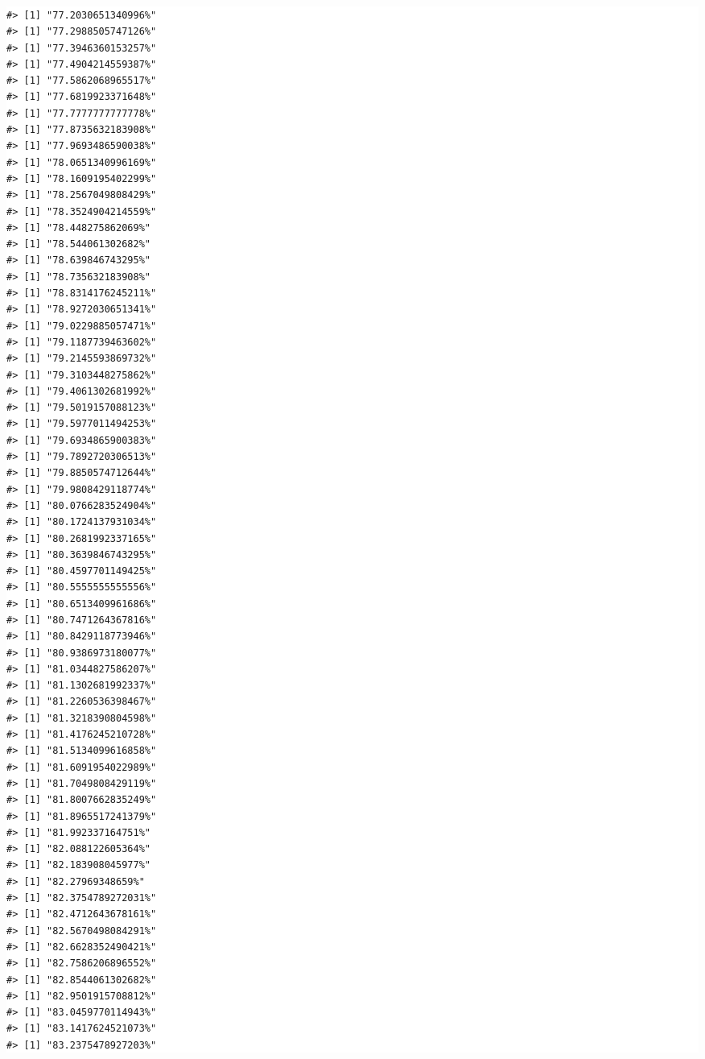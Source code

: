     #> [1] "77.2030651340996%"
    #> [1] "77.2988505747126%"
    #> [1] "77.3946360153257%"
    #> [1] "77.4904214559387%"
    #> [1] "77.5862068965517%"
    #> [1] "77.6819923371648%"
    #> [1] "77.7777777777778%"
    #> [1] "77.8735632183908%"
    #> [1] "77.9693486590038%"
    #> [1] "78.0651340996169%"
    #> [1] "78.1609195402299%"
    #> [1] "78.2567049808429%"
    #> [1] "78.3524904214559%"
    #> [1] "78.448275862069%"
    #> [1] "78.544061302682%"
    #> [1] "78.639846743295%"
    #> [1] "78.735632183908%"
    #> [1] "78.8314176245211%"
    #> [1] "78.9272030651341%"
    #> [1] "79.0229885057471%"
    #> [1] "79.1187739463602%"
    #> [1] "79.2145593869732%"
    #> [1] "79.3103448275862%"
    #> [1] "79.4061302681992%"
    #> [1] "79.5019157088123%"
    #> [1] "79.5977011494253%"
    #> [1] "79.6934865900383%"
    #> [1] "79.7892720306513%"
    #> [1] "79.8850574712644%"
    #> [1] "79.9808429118774%"
    #> [1] "80.0766283524904%"
    #> [1] "80.1724137931034%"
    #> [1] "80.2681992337165%"
    #> [1] "80.3639846743295%"
    #> [1] "80.4597701149425%"
    #> [1] "80.5555555555556%"
    #> [1] "80.6513409961686%"
    #> [1] "80.7471264367816%"
    #> [1] "80.8429118773946%"
    #> [1] "80.9386973180077%"
    #> [1] "81.0344827586207%"
    #> [1] "81.1302681992337%"
    #> [1] "81.2260536398467%"
    #> [1] "81.3218390804598%"
    #> [1] "81.4176245210728%"
    #> [1] "81.5134099616858%"
    #> [1] "81.6091954022989%"
    #> [1] "81.7049808429119%"
    #> [1] "81.8007662835249%"
    #> [1] "81.8965517241379%"
    #> [1] "81.992337164751%"
    #> [1] "82.088122605364%"
    #> [1] "82.183908045977%"
    #> [1] "82.27969348659%"
    #> [1] "82.3754789272031%"
    #> [1] "82.4712643678161%"
    #> [1] "82.5670498084291%"
    #> [1] "82.6628352490421%"
    #> [1] "82.7586206896552%"
    #> [1] "82.8544061302682%"
    #> [1] "82.9501915708812%"
    #> [1] "83.0459770114943%"
    #> [1] "83.1417624521073%"
    #> [1] "83.2375478927203%"